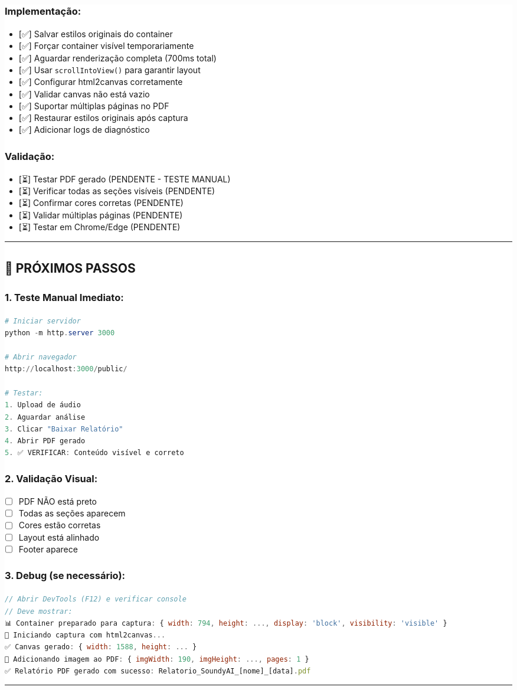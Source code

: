 ### Implementação:
- [✅] Salvar estilos originais do container
- [✅] Forçar container visível temporariamente
- [✅] Aguardar renderização completa (700ms total)
- [✅] Usar `scrollIntoView()` para garantir layout
- [✅] Configurar html2canvas corretamente
- [✅] Validar canvas não está vazio
- [✅] Suportar múltiplas páginas no PDF
- [✅] Restaurar estilos originais após captura
- [✅] Adicionar logs de diagnóstico

### Validação:
- [⏳] Testar PDF gerado (PENDENTE - TESTE MANUAL)
- [⏳] Verificar todas as seções visíveis (PENDENTE)
- [⏳] Confirmar cores corretas (PENDENTE)
- [⏳] Validar múltiplas páginas (PENDENTE)
- [⏳] Testar em Chrome/Edge (PENDENTE)

---

## 🚀 PRÓXIMOS PASSOS

### 1. **Teste Manual Imediato:**
```powershell
# Iniciar servidor
python -m http.server 3000

# Abrir navegador
http://localhost:3000/public/

# Testar:
1. Upload de áudio
2. Aguardar análise
3. Clicar "Baixar Relatório"
4. Abrir PDF gerado
5. ✅ VERIFICAR: Conteúdo visível e correto
```

### 2. **Validação Visual:**
- [ ] PDF NÃO está preto
- [ ] Todas as seções aparecem
- [ ] Cores estão corretas
- [ ] Layout está alinhado
- [ ] Footer aparece

### 3. **Debug (se necessário):**
```javascript
// Abrir DevTools (F12) e verificar console
// Deve mostrar:
📊 Container preparado para captura: { width: 794, height: ..., display: 'block', visibility: 'visible' }
📸 Iniciando captura com html2canvas...
✅ Canvas gerado: { width: 1588, height: ... }
📄 Adicionando imagem ao PDF: { imgWidth: 190, imgHeight: ..., pages: 1 }
✅ Relatório PDF gerado com sucesso: Relatorio_SoundyAI_[nome]_[data].pdf
```

---